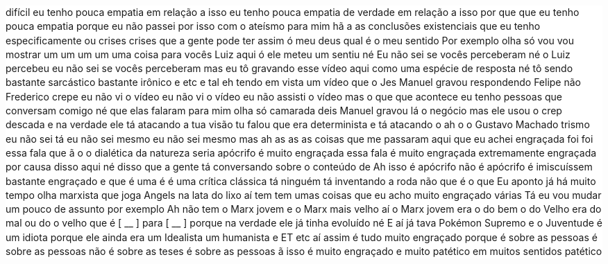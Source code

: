 difícil eu tenho pouca empatia em
relação a isso eu tenho pouca empatia de
verdade em relação a isso por que que eu
tenho pouca empatia porque eu não passei
por isso com o ateísmo para mim hã
a as conclusões existenciais que eu
tenho especificamente ou crises crises
que a gente pode ter assim ó meu deus
qual é o meu sentido Por exemplo olha só
vou vou mostrar um um um um uma coisa
para vocês Luiz aqui ó ele meteu um
sentiu
né Eu não sei se vocês perceberam né o
Luiz percebeu eu não sei se vocês
perceberam mas eu tô gravando esse vídeo
aqui como uma espécie de resposta né tô
sendo bastante sarcástico bastante
irônico e etc e tal
eh tendo em vista um vídeo que o Jes
Manuel gravou respondendo Felipe não
Frederico crepe
eu não vi o
vídeo eu não vi o
vídeo eu não assisti o vídeo mas o que
que acontece eu tenho pessoas que
conversam comigo né que elas falaram
para mim olha só camarada deis Manuel
gravou lá o negócio mas ele usou o crep
descada e na verdade ele tá atacando a
tua visão tu falou que era determinista
e tá atacando o
ah o o Gustavo Machado trismo eu não sei
tá eu não sei mesmo eu não sei mesmo mas
ah as as as coisas que me passaram aqui
que eu achei engraçada foi foi essa fala
que ã
o o dialética da natureza seria apócrifo
é muito engraçada essa fala é muito
engraçada extremamente engraçada por
causa disso aqui né disso que a gente tá
conversando sobre o conteúdo de Ah isso
é apócrifo não é apócrifo é
imiscuíssem
bastante engraçado e que é uma é é uma
crítica clássica tá ninguém tá
inventando a roda não que é o que Eu
aponto já há muito tempo olha marxista
que joga Angels na lata do lixo aí tem
tem umas coisas que eu acho muito
engraçado várias Tá eu vou mudar um
pouco de assunto por exemplo Ah não tem
o Marx jovem e o Marx mais velho aí o
Marx jovem era o do bem o do Velho era
do mal ou do o velho que é [ __ ] para
[ __ ] porque na verdade ele já tinha
evoluído né E aí já tava Pokémon Supremo
e o Juventude é um idiota porque ele
ainda era um Idealista um humanista e ET
etc aí assim é tudo muito engraçado
porque é sobre as pessoas é sobre as
pessoas não é sobre as teses é sobre as
pessoas
ã isso é muito engraçado e muito
patético em muitos sentidos patético
